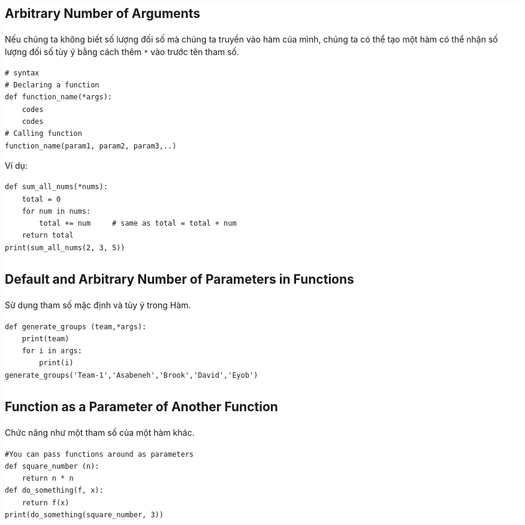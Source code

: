 ## Arbitrary Number of Arguments

Nếu chúng ta không biết số lượng đối số mà chúng ta truyền vào hàm của mình, chúng ta có thể tạo một hàm có thể nhận số lượng đối số tùy ý bằng cách thêm `*` vào trước tên tham số.

```
# syntax
# Declaring a function
def function_name(*args):
    codes
    codes
# Calling function
function_name(param1, param2, param3,..)
```

Ví dụ:

```
def sum_all_nums(*nums):
    total = 0
    for num in nums:
        total += num     # same as total = total + num 
    return total
print(sum_all_nums(2, 3, 5))
```

## Default and Arbitrary Number of Parameters in Functions

Sử dụng tham số mặc định và tùy ý trong Hàm.

```
def generate_groups (team,*args):
    print(team)
    for i in args:
        print(i)
generate_groups('Team-1','Asabeneh','Brook','David','Eyob')
```

## Function as a Parameter of Another Function

Chức năng như một tham số của một hàm khác.

```
#You can pass functions around as parameters
def square_number (n):
    return n * n
def do_something(f, x):
    return f(x)
print(do_something(square_number, 3))
```